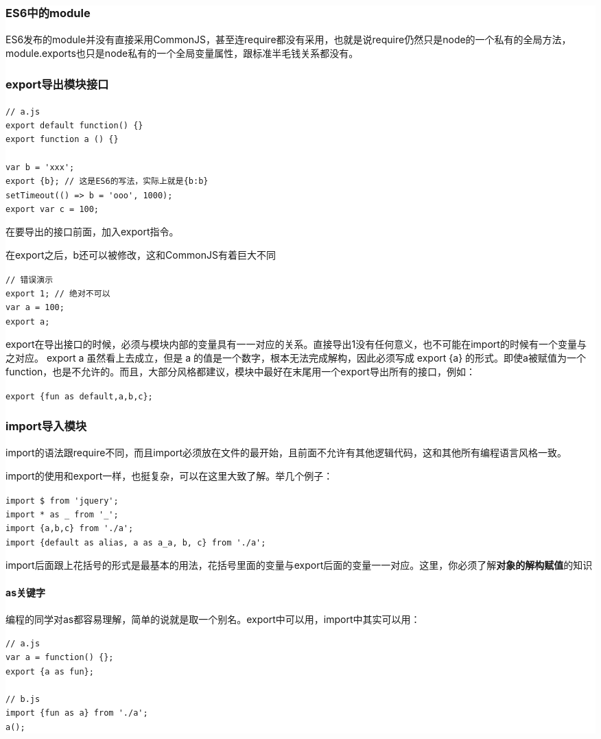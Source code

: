 
### ES6中的module

ES6发布的module并没有直接采用CommonJS，甚至连require都没有采用，也就是说require仍然只是node的一个私有的全局方法，module.exports也只是node私有的一个全局变量属性，跟标准半毛钱关系都没有。

### export导出模块接口

```
// a.js
export default function() {}
export function a () {}

var b = 'xxx';
export {b}; // 这是ES6的写法，实际上就是{b:b}
setTimeout(() => b = 'ooo', 1000);
export var c = 100;
```
在要导出的接口前面，加入export指令。

在export之后，b还可以被修改，这和CommonJS有着巨大不同

```
// 错误演示
export 1; // 绝对不可以
var a = 100;
export a;
```
export在导出接口的时候，必须与模块内部的变量具有一一对应的关系。直接导出1没有任何意义，也不可能在import的时候有一个变量与之对应。 export a 虽然看上去成立，但是 a 的值是一个数字，根本无法完成解构，因此必须写成 export {a} 的形式。即使a被赋值为一个function，也是不允许的。而且，大部分风格都建议，模块中最好在末尾用一个export导出所有的接口，例如：

```
export {fun as default,a,b,c};
```

### import导入模块

import的语法跟require不同，而且import必须放在文件的最开始，且前面不允许有其他逻辑代码，这和其他所有编程语言风格一致。

import的使用和export一样，也挺复杂，可以在这里大致了解。举几个例子：
```
import $ from 'jquery';
import * as _ from '_';
import {a,b,c} from './a';
import {default as alias, a as a_a, b, c} from './a';
```

import后面跟上花括号的形式是最基本的用法，花括号里面的变量与export后面的变量一一对应。这里，你必须了解**对象的解构赋值**的知识

#### as关键字

编程的同学对as都容易理解，简单的说就是取一个别名。export中可以用，import中其实可以用：
```
// a.js
var a = function() {};
export {a as fun};

// b.js
import {fun as a} from './a';
a();
```
